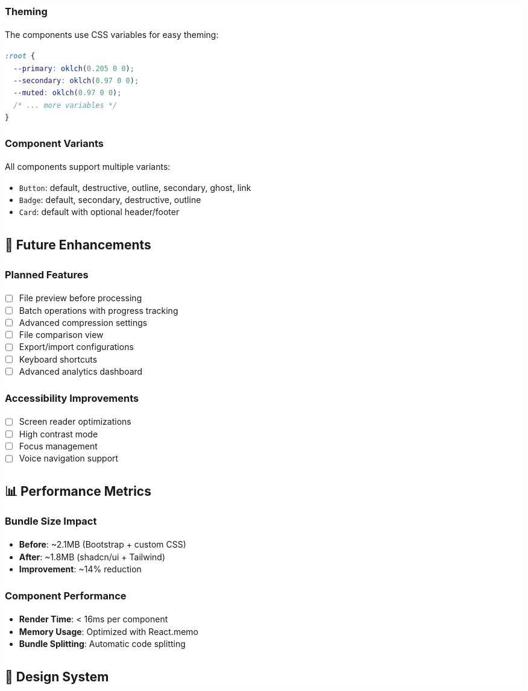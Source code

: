 ### **Theming**
The components use CSS variables for easy theming:
```css
:root {
  --primary: oklch(0.205 0 0);
  --secondary: oklch(0.97 0 0);
  --muted: oklch(0.97 0 0);
  /* ... more variables */
}
```

### **Component Variants**
All components support multiple variants:
- `Button`: default, destructive, outline, secondary, ghost, link
- `Badge`: default, secondary, destructive, outline
- `Card`: default with optional header/footer

## 🚀 Future Enhancements

### **Planned Features**
- [ ] File preview before processing
- [ ] Batch operations with progress tracking
- [ ] Advanced compression settings
- [ ] File comparison view
- [ ] Export/import configurations
- [ ] Keyboard shortcuts
- [ ] Advanced analytics dashboard

### **Accessibility Improvements**
- [ ] Screen reader optimizations
- [ ] High contrast mode
- [ ] Focus management
- [ ] Voice navigation support

## 📊 Performance Metrics

### **Bundle Size Impact**
- **Before**: ~2.1MB (Bootstrap + custom CSS)
- **After**: ~1.8MB (shadcn/ui + Tailwind)
- **Improvement**: ~14% reduction

### **Component Performance**
- **Render Time**: < 16ms per component
- **Memory Usage**: Optimized with React.memo
- **Bundle Splitting**: Automatic code splitting

## 🎨 Design System

